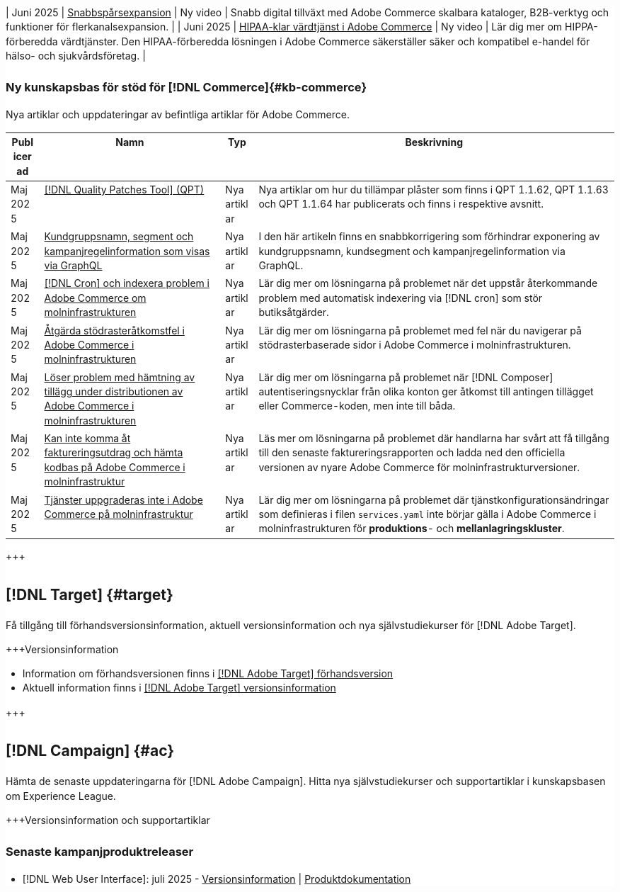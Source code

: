 | Juni 2025 | [Snabbspårsexpansion](https://experienceleague.adobe.com/en/docs/commerce-learn/tutorials/webinars-and-events/future-of-commerce/fast-track-expansion) | Ny video | Snabb digital tillväxt med Adobe Commerce skalbara kataloger, B2B-verktyg och funktioner för flerkanalsexpansion. |
| Juni 2025 | [HIPAA-klar värdtjänst i Adobe Commerce](https://experienceleague.adobe.com/en/docs/commerce-learn/tutorials/adobe-commerce-cloud/hippa-ready-hosting) | Ny video | Lär dig mer om HIPPA-förberedda värdtjänster. Den HIPAA-förberedda lösningen i Adobe Commerce säkerställer säker och kompatibel e-handel för hälso- och sjukvårdsföretag. |

### Ny kunskapsbas för stöd för [!DNL Commerce]{#kb-commerce}

Nya artiklar och uppdateringar av befintliga artiklar för Adobe Commerce.

| Publicerad | Namn | Typ | Beskrivning |
|---------|--------|---------|---------|
| Maj 2025 | [[!DNL Quality Patches Tool] (QPT)](https://experienceleague.adobe.com/en/docs/commerce-operations/tools/quality-patches-tool/patches-available-in-qpt/patches-available-in-qpt-tool-overview) | Nya artiklar | Nya artiklar om hur du tillämpar plåster som finns i QPT 1.1.62, QPT 1.1.63 och QPT 1.1.64 har publicerats och finns i respektive avsnitt. |
| Maj 2025 | [Kundgruppsnamn, segment och kampanjregelinformation som visas via GraphQL](https://experienceleague.adobe.com/en/docs/commerce-knowledge-base/kb/troubleshooting/known-issues-patches-attached/hotfix-for-exposed-customer-group-segments-promo-rules-information) | Nya artiklar | I den här artikeln finns en snabbkorrigering som förhindrar exponering av kundgruppsnamn, kundsegment och kampanjregelinformation via GraphQL. |
| Maj 2025 | [[!DNL Cron] och indexera problem i Adobe Commerce om molninfrastrukturen](https://experienceleague.adobe.com/en/docs/experience-cloud-kcs/kbarticles/ka-26409) | Nya artiklar | Lär dig mer om lösningarna på problemet när det uppstår återkommande problem med automatisk indexering via [!DNL cron] som stör butiksåtgärder. |
| Maj 2025 | [Åtgärda stödrasteråtkomstfel i Adobe Commerce i molninfrastrukturen](https://experienceleague.adobe.com/en/docs/experience-cloud-kcs/kbarticles/ka-26440) | Nya artiklar | Lär dig mer om lösningarna på problemet med fel när du navigerar på stödrasterbaserade sidor i Adobe Commerce i molninfrastrukturen. |
| Maj 2025 | [Löser problem med hämtning av tillägg under distributionen av Adobe Commerce i molninfrastrukturen](https://experienceleague.adobe.com/en/docs/experience-cloud-kcs/kbarticles/ka-26600) | Nya artiklar | Lär dig mer om lösningarna på problemet när [!DNL Composer] autentiseringsnycklar från olika konton ger åtkomst till antingen tillägget eller Commerce-koden, men inte till båda. |
| Maj 2025 | [Kan inte komma åt faktureringsutdrag och hämta kodbas på Adobe Commerce i molninfrastruktur](https://experienceleague.adobe.com/en/docs/experience-cloud-kcs/kbarticles/ka-26611) | Nya artiklar | Läs mer om lösningarna på problemet där handlarna har svårt att få tillgång till den senaste faktureringsrapporten och ladda ned den officiella versionen av nyare Adobe Commerce för molninfrastrukturversioner. |
| Maj 2025 | [Tjänster uppgraderas inte i Adobe Commerce på molninfrastruktur](https://experienceleague.adobe.com/en/docs/experience-cloud-kcs/kbarticles/ka-26668) | Nya artiklar | Lär dig mer om lösningarna på problemet där tjänstkonfigurationsändringar som definieras i filen `services.yaml` inte börjar gälla i Adobe Commerce i molninfrastrukturen för **produktions**- och **mellanlagringskluster**. |

+++

## [!DNL Target] {#target}

Få tillgång till förhandsversionsinformation, aktuell versionsinformation och nya självstudiekurser för [!DNL Adobe Target].

+++Versionsinformation



* Information om förhandsversionen finns i [[!DNL Adobe Target] förhandsversion](https://experienceleague.adobe.com/en/docs/target/using/release-notes/target-release-notes)
* Aktuell information finns i [[!DNL Adobe Target] versionsinformation](https://experienceleague.adobe.com/en/docs/target/using/release-notes/release-notes)

+++

## [!DNL Campaign] {#ac}

Hämta de senaste uppdateringarna för [!DNL Adobe Campaign]. Hitta nya självstudiekurser och supportartiklar i kunskapsbasen om Experience League.

+++Versionsinformation och supportartiklar

### Senaste kampanjproduktreleaser

* [!DNL Web User Interface]: juli 2025 - [Versionsinformation](https://experienceleague.adobe.com/en/docs/campaign-web/v8/release-notes/release-notes) | [Produktdokumentation](https://experienceleague.adobe.com/en/docs/campaign-web/v8/campaign-web-home)
